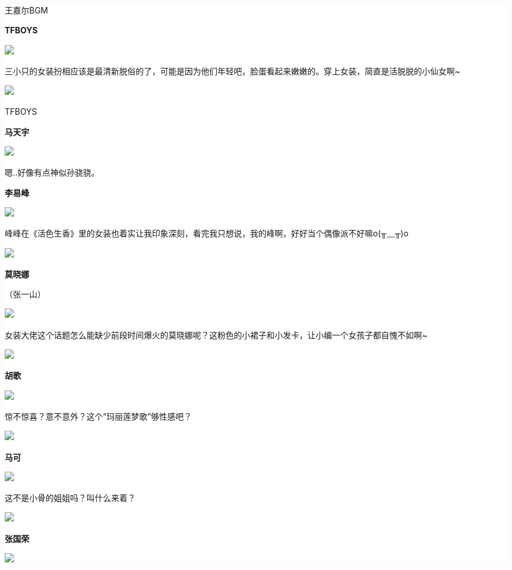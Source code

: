 王嘉尔BGM

**TFBOYS**

![](https://image.kuwo.cn/mpage/special/imgcNew.png)

三小只的女装扮相应该是最清新脱俗的了，可能是因为他们年轻吧，脸蛋看起来嫩嫩的。穿上女装，简直是活脱脱的小仙女啊~

![](https://image.kuwo.cn/mpage/special/imgcNew.png)

TFBOYS

**马天宇**

![](https://image.kuwo.cn/mpage/special/imgcNew.png)

嗯..好像有点神似孙骁骁。

**李易峰**

![](https://image.kuwo.cn/mpage/special/imgcNew.png)

峰峰在《活色生香》里的女装也着实让我印象深刻，看完我只想说，我的峰啊，好好当个偶像派不好嘛o(╥﹏╥)o

![](https://image.kuwo.cn/mpage/special/imgcNew.png)

**莫晓娜**

（张一山）

![](https://image.kuwo.cn/mpage/special/imgcNew.png)

女装大佬这个话题怎么能缺少前段时间爆火的莫晓娜呢？这粉色的小裙子和小发卡，让小编一个女孩子都自愧不如啊~

![](https://image.kuwo.cn/mpage/special/imgcNew.png)

**胡歌**

![](https://image.kuwo.cn/mpage/special/imgcNew.png)

惊不惊喜？意不意外？这个“玛丽莲梦歌”够性感吧？

![](https://image.kuwo.cn/mpage/special/imgcNew.png)

**马可**

![](https://image.kuwo.cn/mpage/special/imgcNew.png)

这不是小骨的姐姐吗？叫什么来着？

![](https://image.kuwo.cn/mpage/special/imgcNew.png)

**张国荣**

![](https://image.kuwo.cn/mpage/special/imgcNew.png)
